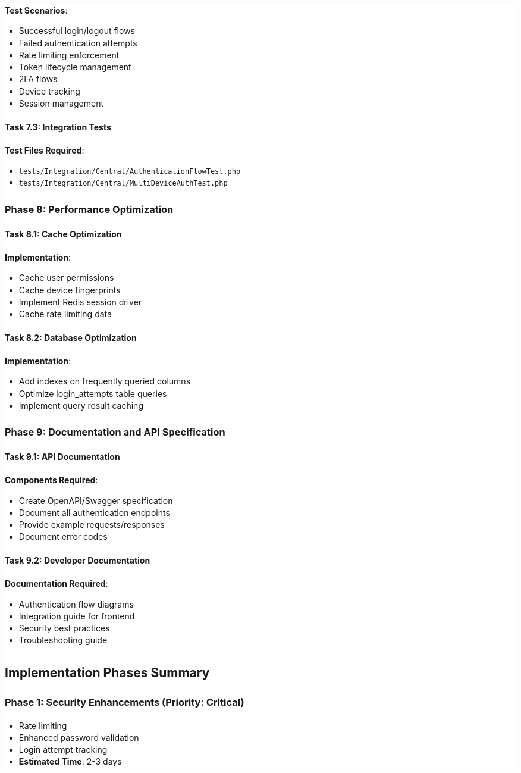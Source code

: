 **Test Scenarios**:
- Successful login/logout flows
- Failed authentication attempts
- Rate limiting enforcement
- Token lifecycle management
- 2FA flows
- Device tracking
- Session management

#### Task 7.3: Integration Tests
**Test Files Required**:
- `tests/Integration/Central/AuthenticationFlowTest.php`
- `tests/Integration/Central/MultiDeviceAuthTest.php`

### Phase 8: Performance Optimization

#### Task 8.1: Cache Optimization
**Implementation**:
- Cache user permissions
- Cache device fingerprints
- Implement Redis session driver
- Cache rate limiting data

#### Task 8.2: Database Optimization
**Implementation**:
- Add indexes on frequently queried columns
- Optimize login_attempts table queries
- Implement query result caching

### Phase 9: Documentation and API Specification

#### Task 9.1: API Documentation
**Components Required**:
- Create OpenAPI/Swagger specification
- Document all authentication endpoints
- Provide example requests/responses
- Document error codes

#### Task 9.2: Developer Documentation
**Documentation Required**:
- Authentication flow diagrams
- Integration guide for frontend
- Security best practices
- Troubleshooting guide

## Implementation Phases Summary

### Phase 1: Security Enhancements (Priority: Critical)
- Rate limiting
- Enhanced password validation
- Login attempt tracking
- **Estimated Time**: 2-3 days
